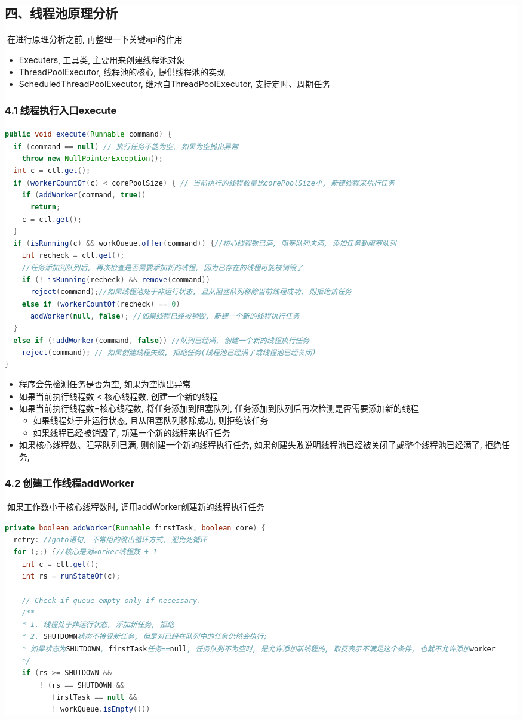 
## 四、线程池原理分析

​		在进行原理分析之前, 再整理一下关键api的作用

- Executers, 工具类, 主要用来创建线程池对象
- ThreadPoolExecutor, 线程池的核心, 提供线程池的实现
- ScheduledThreadPoolExecutor, 继承自ThreadPoolExecutor, 支持定时、周期任务



### 4.1 线程执行入口execute

```java
public void execute(Runnable command) {
  if (command == null) // 执行任务不能为空, 如果为空抛出异常
    throw new NullPointerException();
  int c = ctl.get();
  if (workerCountOf(c) < corePoolSize) { // 当前执行的线程数量比corePoolSize小, 新建线程来执行任务
    if (addWorker(command, true))
      return;
    c = ctl.get();
  }
  if (isRunning(c) && workQueue.offer(command)) {//核心线程数已满, 阻塞队列未满, 添加任务到阻塞队列
    int recheck = ctl.get();
    //任务添加到队列后, 再次检查是否需要添加新的线程, 因为已存在的线程可能被销毁了
    if (! isRunning(recheck) && remove(command))
      reject(command);//如果线程池处于非运行状态, 且从阻塞队列移除当前线程成功, 则拒绝该任务
    else if (workerCountOf(recheck) == 0)
      addWorker(null, false); //如果线程已经被销毁, 新建一个新的线程执行任务
  }
  else if (!addWorker(command, false)) //队列已经满, 创建一个新的线程执行任务
    reject(command); // 如果创建线程失败, 拒绝任务(线程池已经满了或线程池已经关闭)
}
```



- 程序会先检测任务是否为空, 如果为空抛出异常
- 如果当前执行线程数 < 核心线程数, 创建一个新的线程
- 如果当前执行线程数=核心线程数, 将任务添加到阻塞队列, 任务添加到队列后再次检测是否需要添加新的线程
  - 如果线程处于非运行状态, 且从阻塞队列移除成功, 则拒绝该任务
  - 如果线程已经被销毁了, 新建一个新的线程来执行任务
- 如果核心线程数、阻塞队列已满, 则创建一个新的线程执行任务, 如果创建失败说明线程池已经被关闭了或整个线程池已经满了, 拒绝任务, 



### 4.2 创建工作线程addWorker

​		如果工作数小于核心线程数时, 调用addWorker创建新的线程执行任务

```java
private boolean addWorker(Runnable firstTask, boolean core) {
  retry: //goto语句, 不常用的跳出循环方式, 避免死循环
  for (;;) {//核心是对worker线程数 + 1
    int c = ctl.get();
    int rs = runStateOf(c);

    // Check if queue empty only if necessary.
    /**
    * 1. 线程处于非运行状态, 添加新任务, 拒绝
    * 2. SHUTDOWN状态不接受新任务, 但是对已经在队列中的任务仍然会执行; 
    * 如果状态为SHUTDOWN, firstTask任务==null, 任务队列不为空时, 是允许添加新线程的, 取反表示不满足这个条件, 也就不允许添加worker
    */
    if (rs >= SHUTDOWN &&
        ! (rs == SHUTDOWN &&
           firstTask == null &&
           ! workQueue.isEmpty()))
```